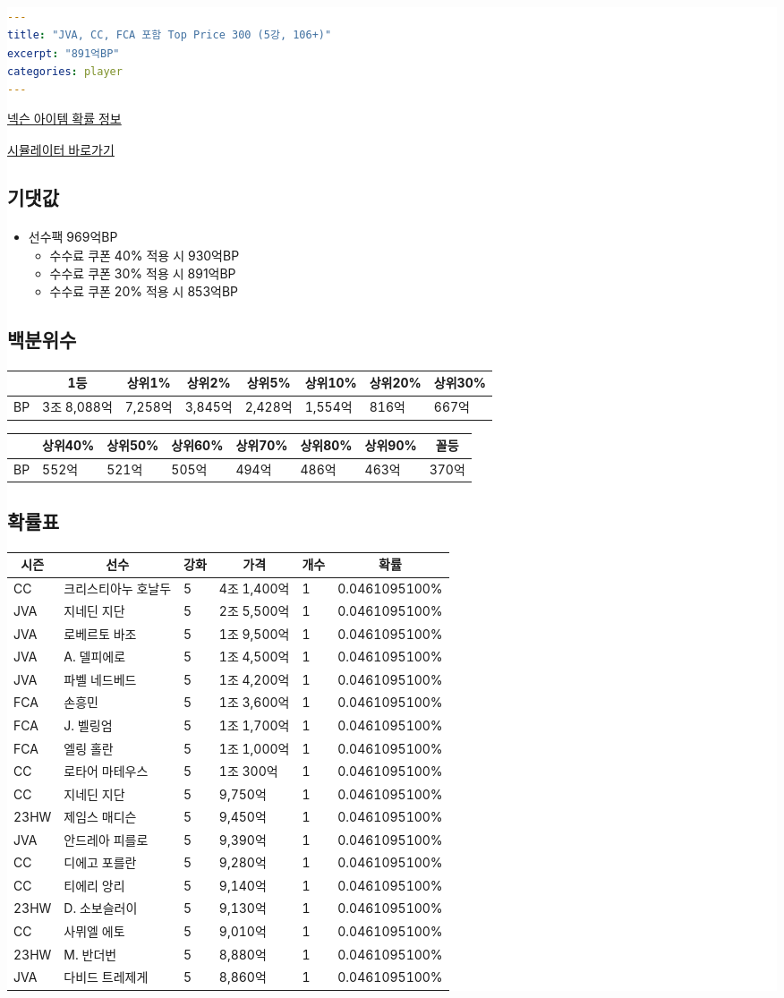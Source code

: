 ```yaml
---
title: "JVA, CC, FCA 포함 Top Price 300 (5강, 106+)"
excerpt: "891억BP"
categories: player
---
```

[넥슨 아이템 확률 정보](http://iteminfo.nexon.com/probability/fco?sn=7920)

[시뮬레이터 바로가기](/simulator/7920)
## 기댓값
- 선수팩 969억BP
  - 수수료 쿠폰 40% 적용 시 930억BP
  - 수수료 쿠폰 30% 적용 시 891억BP
  - 수수료 쿠폰 20% 적용 시 853억BP


## 백분위수

||1등|상위1%|상위2%|상위5%|상위10%|상위20%|상위30%|
|---|---|---|---|---|---|---|---|
|BP|3조 8,088억|7,258억|3,845억|2,428억|1,554억|816억|667억|

||상위40%|상위50%|상위60%|상위70%|상위80%|상위90%|꼴등|
|---|---|---|---|---|---|---|---|
|BP|552억|521억|505억|494억|486억|463억|370억|


## 확률표

|시즌|선수|강화|가격|개수|확률|
|---|---|---|---|---|---|
|CC|크리스티아누 호날두|5|4조 1,400억|1|0.0461095100%|
|JVA|지네딘 지단|5|2조 5,500억|1|0.0461095100%|
|JVA|로베르토 바조|5|1조 9,500억|1|0.0461095100%|
|JVA|A. 델피에로|5|1조 4,500억|1|0.0461095100%|
|JVA|파벨 네드베드|5|1조 4,200억|1|0.0461095100%|
|FCA|손흥민|5|1조 3,600억|1|0.0461095100%|
|FCA|J. 벨링엄|5|1조 1,700억|1|0.0461095100%|
|FCA|엘링 홀란|5|1조 1,000억|1|0.0461095100%|
|CC|로타어 마테우스|5|1조 300억|1|0.0461095100%|
|CC|지네딘 지단|5|9,750억|1|0.0461095100%|
|23HW|제임스 매디슨|5|9,450억|1|0.0461095100%|
|JVA|안드레아 피를로|5|9,390억|1|0.0461095100%|
|CC|디에고 포를란|5|9,280억|1|0.0461095100%|
|CC|티에리 앙리|5|9,140억|1|0.0461095100%|
|23HW|D. 소보슬러이|5|9,130억|1|0.0461095100%|
|CC|사뮈엘 에토|5|9,010억|1|0.0461095100%|
|23HW|M. 반더번|5|8,880억|1|0.0461095100%|
|JVA|다비드 트레제게|5|8,860억|1|0.0461095100%|